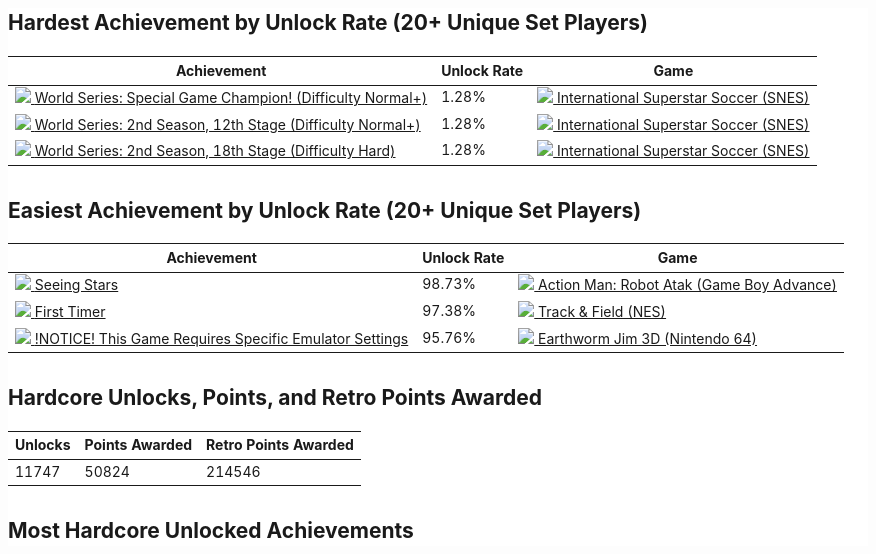 

## Hardest Achievement by Unlock Rate (20+ Unique Set Players)

| Achievement                                                                                                                                                                                                                                                                                          | Unlock Rate | Game                                                                                                                                                                                                                                       |
| ---------------------------------------------------------------------------------------------------------------------------------------------------------------------------------------------------------------------------------------------------------------------------------------------------- | ----------- | ------------------------------------------------------------------------------------------------------------------------------------------------------------------------------------------------------------------------------------------ |
| <a class="gameicon-link" href="https://retroachievements.org/achievement/355328" target="_blank" rel="noopener"> <img class="gameicon" src="https://s3-eu-west-1.amazonaws.com/i.retroachievements.org/Badge/400519.png"> <span>World Series: Special Game Champion! (Difficulty Normal+)</span></a> | 1.28%       | <a class="gameicon-link" href="https://retroachievements.org/game/251" target="_blank" rel="noopener"> <img class="gameicon" src="https://retroachievements.org/Images/063213.png"> <span>International Superstar Soccer (SNES)</span></a> |
| <a class="gameicon-link" href="https://retroachievements.org/achievement/355325" target="_blank" rel="noopener"> <img class="gameicon" src="https://s3-eu-west-1.amazonaws.com/i.retroachievements.org/Badge/400516.png"> <span>World Series: 2nd Season, 12th Stage (Difficulty Normal+)</span></a> | 1.28%       | <a class="gameicon-link" href="https://retroachievements.org/game/251" target="_blank" rel="noopener"> <img class="gameicon" src="https://retroachievements.org/Images/063213.png"> <span>International Superstar Soccer (SNES)</span></a> |
| <a class="gameicon-link" href="https://retroachievements.org/achievement/355331" target="_blank" rel="noopener"> <img class="gameicon" src="https://s3-eu-west-1.amazonaws.com/i.retroachievements.org/Badge/400522.png"> <span>World Series: 2nd Season, 18th Stage (Difficulty Hard)</span></a>    | 1.28%       | <a class="gameicon-link" href="https://retroachievements.org/game/251" target="_blank" rel="noopener"> <img class="gameicon" src="https://retroachievements.org/Images/063213.png"> <span>International Superstar Soccer (SNES)</span></a> |

## Easiest Achievement by Unlock Rate (20+ Unique Set Players)

| Achievement                                                                                                                                                                                                                                                                                       | Unlock Rate | Game                                                                                                                                                                                                                                            |
| ------------------------------------------------------------------------------------------------------------------------------------------------------------------------------------------------------------------------------------------------------------------------------------------------- | ----------- | ----------------------------------------------------------------------------------------------------------------------------------------------------------------------------------------------------------------------------------------------- |
| <a class="gameicon-link" href="https://retroachievements.org/achievement/354808" target="_blank" rel="noopener"> <img class="gameicon" src="https://s3-eu-west-1.amazonaws.com/i.retroachievements.org/Badge/72738.png"> <span>Seeing Stars</span></a>                                            | 98.73%      | <a class="gameicon-link" href="https://retroachievements.org/game/9848" target="_blank" rel="noopener"> <img class="gameicon" src="https://retroachievements.org/Images/048949.png"> <span>Action Man: Robot Atak (Game Boy Advance)</span></a> |
| <a class="gameicon-link" href="https://retroachievements.org/achievement/371669" target="_blank" rel="noopener"> <img class="gameicon" src="https://s3-eu-west-1.amazonaws.com/i.retroachievements.org/Badge/417846.png"> <span>First Timer</span></a>                                            | 97.38%      | <a class="gameicon-link" href="https://retroachievements.org/game/2045" target="_blank" rel="noopener"> <img class="gameicon" src="https://retroachievements.org/Images/081063.png"> <span>Track & Field (NES)</span></a>                       |
| <a class="gameicon-link" href="https://retroachievements.org/achievement/344459" target="_blank" rel="noopener"> <img class="gameicon" src="https://s3-eu-west-1.amazonaws.com/i.retroachievements.org/Badge/389190.png"> <span>!NOTICE! This Game Requires Specific Emulator Settings</span></a> | 95.76%      | <a class="gameicon-link" href="https://retroachievements.org/game/10348" target="_blank" rel="noopener"> <img class="gameicon" src="https://retroachievements.org/Images/080868.png"> <span>Earthworm Jim 3D (Nintendo 64)</span></a>           |


## Hardcore Unlocks, Points, and Retro Points Awarded

| Unlocks | Points Awarded | Retro Points Awarded |
| ------- | -------------- | -------------------- |
| 11747   | 50824          | 214546               |

## Most Hardcore Unlocked Achievements
